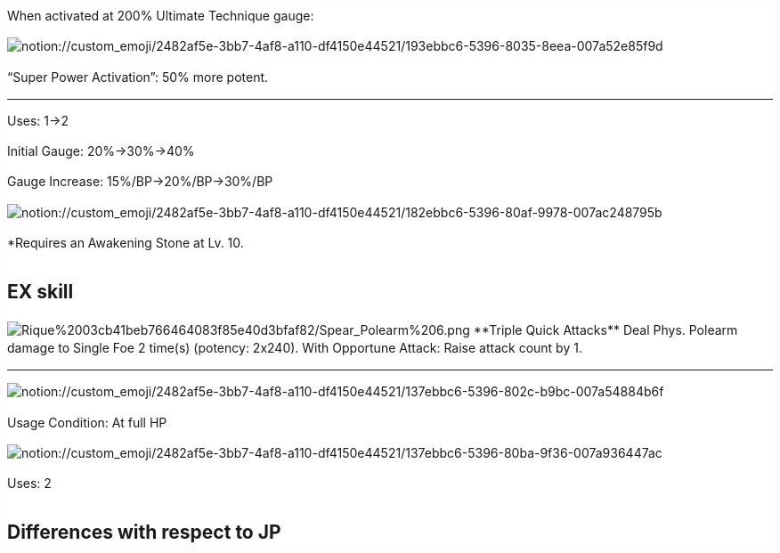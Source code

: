 When activated at 200% Ultimate Technique gauge:

<aside>
<img src="notion://custom_emoji/2482af5e-3bb7-4af8-a110-df4150e44521/193ebbc6-5396-8035-8eea-007a52e85f9d" alt="notion://custom_emoji/2482af5e-3bb7-4af8-a110-df4150e44521/193ebbc6-5396-8035-8eea-007a52e85f9d" width="40px" />

“Super Power Activation”: 50% more potent.

</aside>

</aside>

---

Uses:
1→2

Initial Gauge:
20%→30%→40%

Gauge Increase:
15%/BP→20%/BP→30%/BP

<aside>
<img src="notion://custom_emoji/2482af5e-3bb7-4af8-a110-df4150e44521/182ebbc6-5396-80af-9978-007ac248795b" alt="notion://custom_emoji/2482af5e-3bb7-4af8-a110-df4150e44521/182ebbc6-5396-80af-9978-007ac248795b" width="40px" />

*Requires an Awakening Stone at Lv. 10.

</aside>

</aside>

## EX skill

<aside>
<img src="Rique%2003cb41beb766464083f85e40d3bfaf82/Spear_Polearm%206.png" alt="Rique%2003cb41beb766464083f85e40d3bfaf82/Spear_Polearm%206.png" width="40px" /> **Triple Quick Attacks**
Deal Phys. Polearm damage to Single Foe 2 time(s) (potency: 2x240).
With Opportune Attack: Raise attack count by 1.

---

<aside>
<img src="notion://custom_emoji/2482af5e-3bb7-4af8-a110-df4150e44521/137ebbc6-5396-802c-b9bc-007a54884b6f" alt="notion://custom_emoji/2482af5e-3bb7-4af8-a110-df4150e44521/137ebbc6-5396-802c-b9bc-007a54884b6f" width="40px" />

Usage Condition: At full HP

</aside>

<aside>
<img src="notion://custom_emoji/2482af5e-3bb7-4af8-a110-df4150e44521/137ebbc6-5396-80ba-9f36-007a936447ac" alt="notion://custom_emoji/2482af5e-3bb7-4af8-a110-df4150e44521/137ebbc6-5396-80ba-9f36-007a936447ac" width="40px" />

Uses: 2

</aside>

</aside>

## Differences with respect to JP
